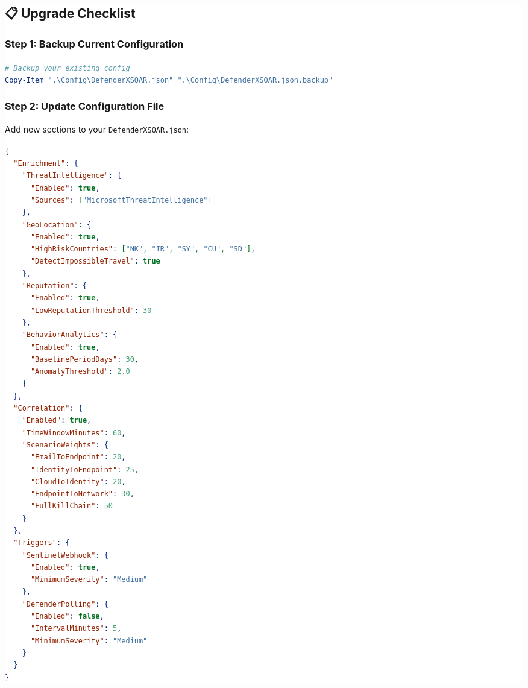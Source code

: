 
## 📋 Upgrade Checklist

### Step 1: Backup Current Configuration
```powershell
# Backup your existing config
Copy-Item ".\Config\DefenderXSOAR.json" ".\Config\DefenderXSOAR.json.backup"
```

### Step 2: Update Configuration File

Add new sections to your `DefenderXSOAR.json`:

```json
{
  "Enrichment": {
    "ThreatIntelligence": {
      "Enabled": true,
      "Sources": ["MicrosoftThreatIntelligence"]
    },
    "GeoLocation": {
      "Enabled": true,
      "HighRiskCountries": ["NK", "IR", "SY", "CU", "SD"],
      "DetectImpossibleTravel": true
    },
    "Reputation": {
      "Enabled": true,
      "LowReputationThreshold": 30
    },
    "BehaviorAnalytics": {
      "Enabled": true,
      "BaselinePeriodDays": 30,
      "AnomalyThreshold": 2.0
    }
  },
  "Correlation": {
    "Enabled": true,
    "TimeWindowMinutes": 60,
    "ScenarioWeights": {
      "EmailToEndpoint": 20,
      "IdentityToEndpoint": 25,
      "CloudToIdentity": 20,
      "EndpointToNetwork": 30,
      "FullKillChain": 50
    }
  },
  "Triggers": {
    "SentinelWebhook": {
      "Enabled": true,
      "MinimumSeverity": "Medium"
    },
    "DefenderPolling": {
      "Enabled": false,
      "IntervalMinutes": 5,
      "MinimumSeverity": "Medium"
    }
  }
}
```
